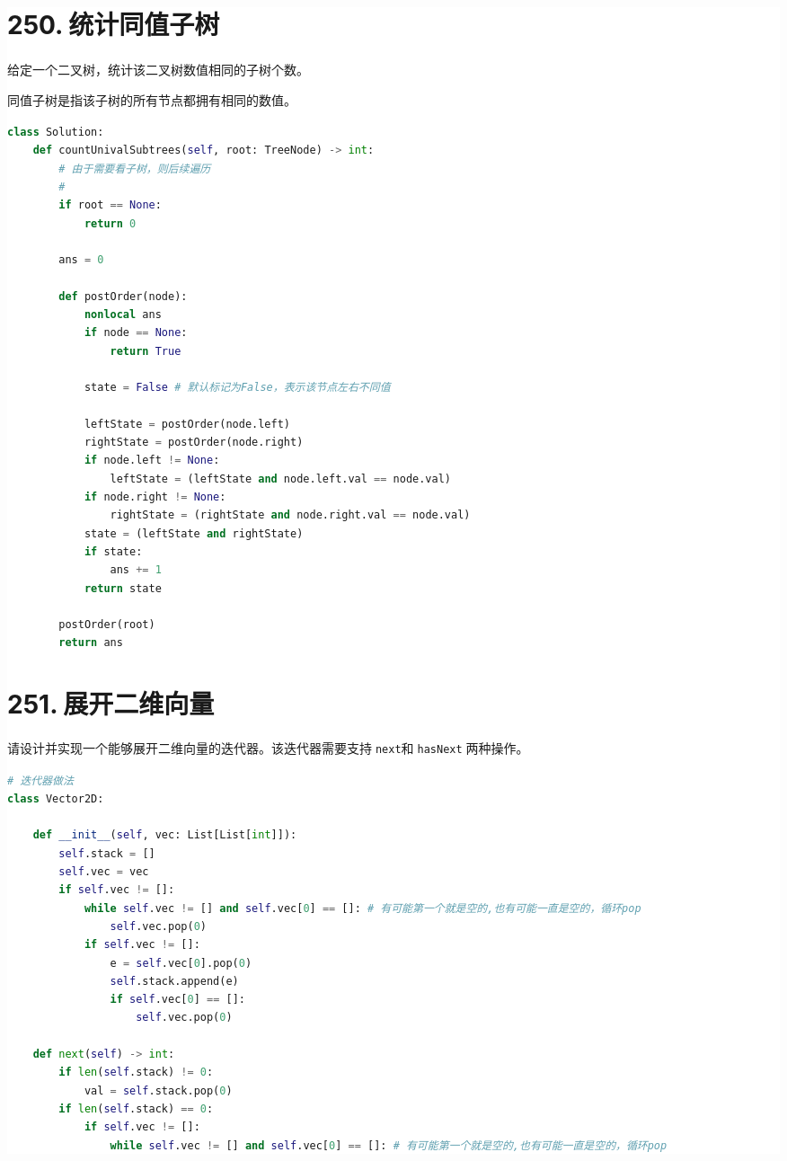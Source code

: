 # 250. 统计同值子树

给定一个二叉树，统计该二叉树数值相同的子树个数。

同值子树是指该子树的所有节点都拥有相同的数值。

```python
class Solution:
    def countUnivalSubtrees(self, root: TreeNode) -> int:
        # 由于需要看子树，则后续遍历
        # 
        if root == None:
            return 0
        
        ans = 0

        def postOrder(node):
            nonlocal ans
            if node == None:
                return True

            state = False # 默认标记为False，表示该节点左右不同值

            leftState = postOrder(node.left)
            rightState = postOrder(node.right)
            if node.left != None:
                leftState = (leftState and node.left.val == node.val)
            if node.right != None:
                rightState = (rightState and node.right.val == node.val)
            state = (leftState and rightState)
            if state:
                ans += 1
            return state
        
        postOrder(root)
        return ans
```

# 251. 展开二维向量

请设计并实现一个能够展开二维向量的迭代器。该迭代器需要支持 `next`和 `hasNext` 两种操作。

```python
# 迭代器做法
class Vector2D:

    def __init__(self, vec: List[List[int]]):
        self.stack = []
        self.vec = vec 
        if self.vec != []:
            while self.vec != [] and self.vec[0] == []: # 有可能第一个就是空的,也有可能一直是空的，循环pop
                self.vec.pop(0)
            if self.vec != []:
                e = self.vec[0].pop(0)
                self.stack.append(e)
                if self.vec[0] == []:
                    self.vec.pop(0)

    def next(self) -> int:
        if len(self.stack) != 0:
            val = self.stack.pop(0)
        if len(self.stack) == 0:
            if self.vec != []:
                while self.vec != [] and self.vec[0] == []: # 有可能第一个就是空的,也有可能一直是空的，循环pop
```